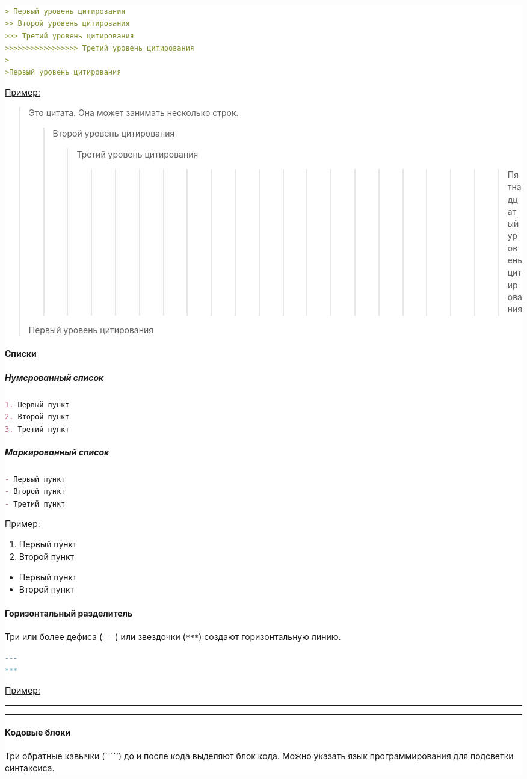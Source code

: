 ```md
> Первый уровень цитирования
>> Второй уровень цитирования
>>> Третий уровень цитирования
>>>>>>>>>>>>>>>>> Третий уровень цитирования
>
>Первый уровень цитирования
```

<u>Пример:</u>
> Это цитата.
> Она может занимать несколько строк.
>> Второй уровень цитирования
>>> Третий уровень цитирования
>>>>>>>>>>>>>>>>>>>>> Пятнадцатый уровень цитирования
>
>Первый уровень цитирования

#### Списки
##### Нумерованный список
```md
1. Первый пункт
2. Второй пункт
3. Третий пункт
```

##### Маркированный список
```md
- Первый пункт
- Второй пункт
- Третий пункт
```
<u>Пример:</u>
1. Первый пункт
2. Второй пункт
- Первый пункт
- Второй пункт

#### Горизонтальный разделитель
Три или более дефиса (`---`) или звездочки (`***`) создают горизонтальную линию.

```md
---
***
```

<u>Пример:</u>

---
***

#### Кодовые блоки
Три обратные кавычки (`````) до и после кода выделяют блок кода. Можно указать язык программирования для подсветки синтаксиса.
